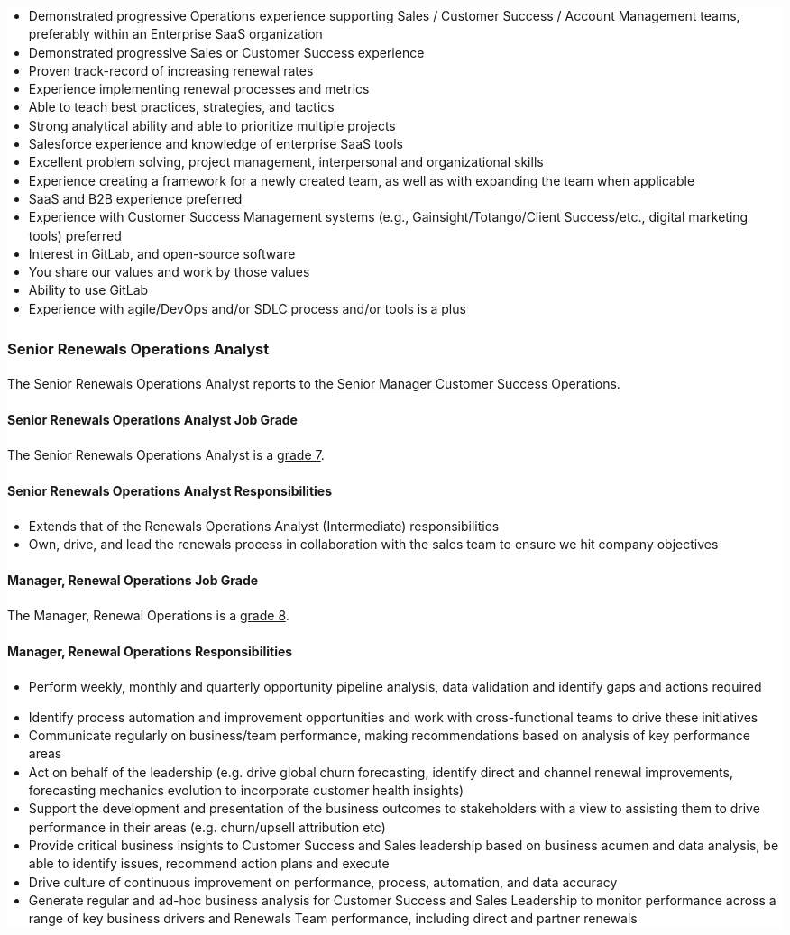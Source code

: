 * Demonstrated progressive Operations experience supporting Sales / Customer Success / Account Management teams, preferably within an Enterprise SaaS organization
* Demonstrated progressive Sales or Customer Success experience
* Proven track-record of increasing renewal rates
* Experience implementing renewal processes and metrics
* Able to teach best practices, strategies, and tactics
* Strong analytical ability and able to prioritize multiple projects
* Salesforce experience and knowledge of enterprise SaaS tools
* Excellent problem solving, project management, interpersonal and organizational skills
* Experience creating a framework for a newly created team, as well as with expanding the team when applicable
* SaaS and B2B experience preferred
* Experience with Customer Success Management systems (e.g., Gainsight/Totango/Client Success/etc., digital marketing tools) preferred
* Interest in GitLab, and open-source software
* You share our values and work by those values
* Ability to use GitLab
* Experience with agile/DevOps and/or SDLC process and/or tools is a plus

### Senior Renewals Operations Analyst

The  Senior Renewals Operations Analyst reports to the [Senior Manager Customer Success Operations](/job-families/sales/sales-operations/#senior-manager-sales-operations).

####  Senior Renewals Operations Analyst Job Grade

The  Senior Renewals Operations Analyst is a [grade 7](/handbook/total-rewards/compensation/compensation-calculator/#gitlab-job-grades).

####  Senior Renewals Operations Analyst Responsibilities

* Extends that of the Renewals Operations Analyst (Intermediate) responsibilities
* Own, drive, and lead the renewals process in collaboration with the sales team to ensure we hit company objectives

####  Manager, Renewal Operations Job Grade

The  Manager, Renewal Operations is a [grade 8](/handbook/total-rewards/compensation/compensation-calculator/#gitlab-job-grades).

####  Manager, Renewal Operations Responsibilities

- Perform weekly, monthly and quarterly opportunity pipeline analysis, data validation and identify gaps and actions required
* Identify process automation and improvement opportunities and work with cross-functional teams to drive these initiatives
* Communicate regularly on business/team performance, making recommendations based on analysis of key performance areas
* Act on behalf of the leadership (e.g. drive global churn forecasting, identify direct and channel renewal improvements, forecasting mechanics evolution to incorporate customer health insights)
* Support the development and presentation of the business outcomes to stakeholders with a view to assisting them to drive performance in their areas (e.g. churn/upsell attribution etc)
* Provide critical business insights to Customer Success and Sales leadership based on business acumen and data analysis, be able to identify issues, recommend action plans and execute
* Drive culture of continuous improvement on performance, process, automation, and data accuracy
* Generate regular and ad-hoc business analysis for Customer Success and Sales Leadership to monitor performance across a range of key business drivers and Renewals Team performance, including direct and partner renewals
